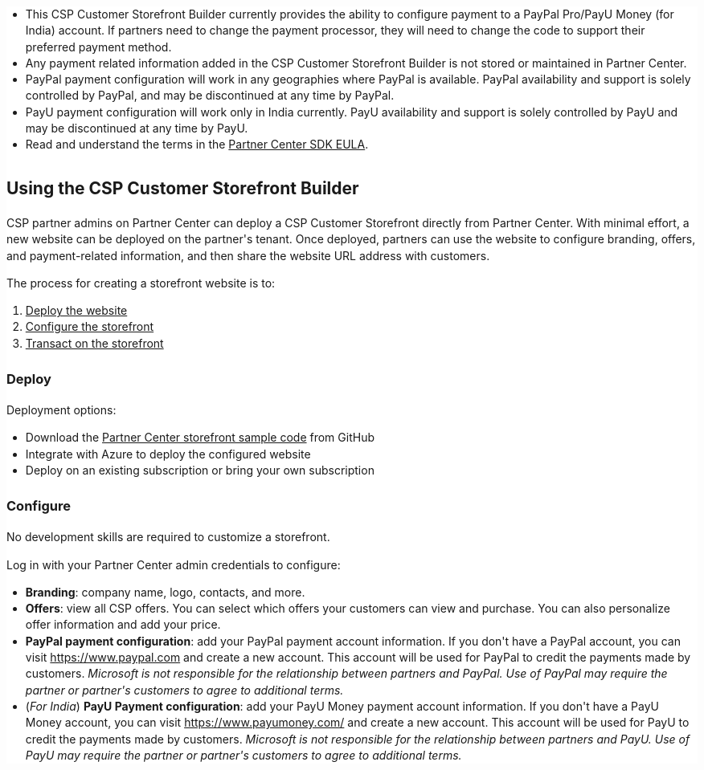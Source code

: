 - This CSP Customer Storefront Builder currently provides the ability to configure payment to a PayPal Pro/PayU Money (for India) account. If partners need to change the payment processor, they will need to change the code to support their preferred payment method.
- Any payment related information added in the CSP Customer Storefront Builder is not stored or maintained in Partner Center.
- PayPal payment configuration will work in any geographies where PayPal is available. PayPal availability and support is solely controlled by PayPal, and may be discontinued at any time by PayPal.
- PayU payment configuration will work only in India currently. PayU availability and support is solely controlled by PayU and may be discontinued at any time by PayU.
- Read and understand the terms in the [Partner Center SDK EULA](https://partnercenter.microsoft.com/partner/EULA_Partner_Center_SDK).

## Using the CSP Customer Storefront Builder

CSP partner admins on Partner Center can deploy a CSP Customer Storefront directly from Partner Center. With minimal effort, a new website can be deployed on the partner's tenant. Once deployed, partners can use the website to configure branding, offers, and payment-related information, and then share the website URL address with customers.

The process for creating a storefront website is to:

1. [Deploy the website](#deploy)
2. [Configure the storefront](#configure)
3. [Transact on the storefront](#transact)

### Deploy

Deployment options:

- Download the [Partner Center storefront sample code](https://github.com/Microsoft/Partner-Center-Storefront) from GitHub
- Integrate with Azure to deploy the configured website
- Deploy on an existing subscription or bring your own subscription

### Configure

No development skills are required to customize a storefront.

Log in with your Partner Center admin credentials to configure:

- **Branding**: company name, logo, contacts, and more.
- **Offers**: view all CSP offers. You can select which offers your customers can view and purchase. You can also personalize offer information and add your price.
- **PayPal payment configuration**: add your PayPal payment account information. If you don't have a PayPal account, you can visit <https://www.paypal.com> and create a new account. This account will be used for PayPal to credit the payments made by customers. *Microsoft is not responsible for the relationship between partners and PayPal. Use of PayPal may require the partner or partner's customers to agree to additional terms.*
- (*For India*) **PayU Payment configuration**: add your PayU Money payment account information. If you don't have a PayU Money account, you can visit <https://www.payumoney.com/> and create a new account. This account will be used for PayU to credit the payments made by customers. *Microsoft is not responsible for the relationship between partners and PayU. Use of PayU may require the partner or partner's customers to agree to additional terms.*
